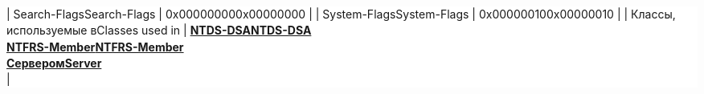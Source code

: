 | <span data-ttu-id="80cf7-307">Search-Flags</span><span class="sxs-lookup"><span data-stu-id="80cf7-307">Search-Flags</span></span>           | <span data-ttu-id="80cf7-308">0x00000000</span><span class="sxs-lookup"><span data-stu-id="80cf7-308">0x00000000</span></span>                                                                                                                      |
| <span data-ttu-id="80cf7-309">System-Flags</span><span class="sxs-lookup"><span data-stu-id="80cf7-309">System-Flags</span></span>           | <span data-ttu-id="80cf7-310">0x00000010</span><span class="sxs-lookup"><span data-stu-id="80cf7-310">0x00000010</span></span>                                                                                                                      |
| <span data-ttu-id="80cf7-311">Классы, используемые в</span><span class="sxs-lookup"><span data-stu-id="80cf7-311">Classes used in</span></span>        | [<span data-ttu-id="80cf7-312">**NTDS-DSA**</span><span class="sxs-lookup"><span data-stu-id="80cf7-312">**NTDS-DSA**</span></span>](c-ntdsdsa.md)<br/> [<span data-ttu-id="80cf7-313">**NTFRS-Member**</span><span class="sxs-lookup"><span data-stu-id="80cf7-313">**NTFRS-Member**</span></span>](c-ntfrsmember.md)<br/> [<span data-ttu-id="80cf7-314">**Сервером**</span><span class="sxs-lookup"><span data-stu-id="80cf7-314">**Server**</span></span>](c-server.md)<br/> |



 

 





